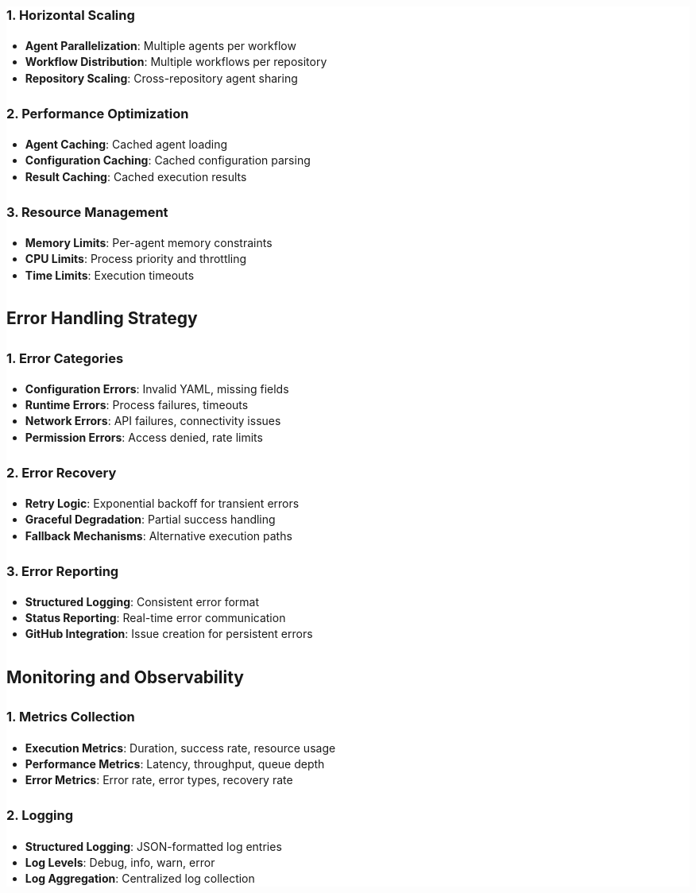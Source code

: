 ### 1. Horizontal Scaling

- **Agent Parallelization**: Multiple agents per workflow
- **Workflow Distribution**: Multiple workflows per repository
- **Repository Scaling**: Cross-repository agent sharing

### 2. Performance Optimization

- **Agent Caching**: Cached agent loading
- **Configuration Caching**: Cached configuration parsing
- **Result Caching**: Cached execution results

### 3. Resource Management

- **Memory Limits**: Per-agent memory constraints
- **CPU Limits**: Process priority and throttling
- **Time Limits**: Execution timeouts

## Error Handling Strategy

### 1. Error Categories

- **Configuration Errors**: Invalid YAML, missing fields
- **Runtime Errors**: Process failures, timeouts
- **Network Errors**: API failures, connectivity issues
- **Permission Errors**: Access denied, rate limits

### 2. Error Recovery

- **Retry Logic**: Exponential backoff for transient errors
- **Graceful Degradation**: Partial success handling
- **Fallback Mechanisms**: Alternative execution paths

### 3. Error Reporting

- **Structured Logging**: Consistent error format
- **Status Reporting**: Real-time error communication
- **GitHub Integration**: Issue creation for persistent errors

## Monitoring and Observability

### 1. Metrics Collection

- **Execution Metrics**: Duration, success rate, resource usage
- **Performance Metrics**: Latency, throughput, queue depth
- **Error Metrics**: Error rate, error types, recovery rate

### 2. Logging

- **Structured Logging**: JSON-formatted log entries
- **Log Levels**: Debug, info, warn, error
- **Log Aggregation**: Centralized log collection
